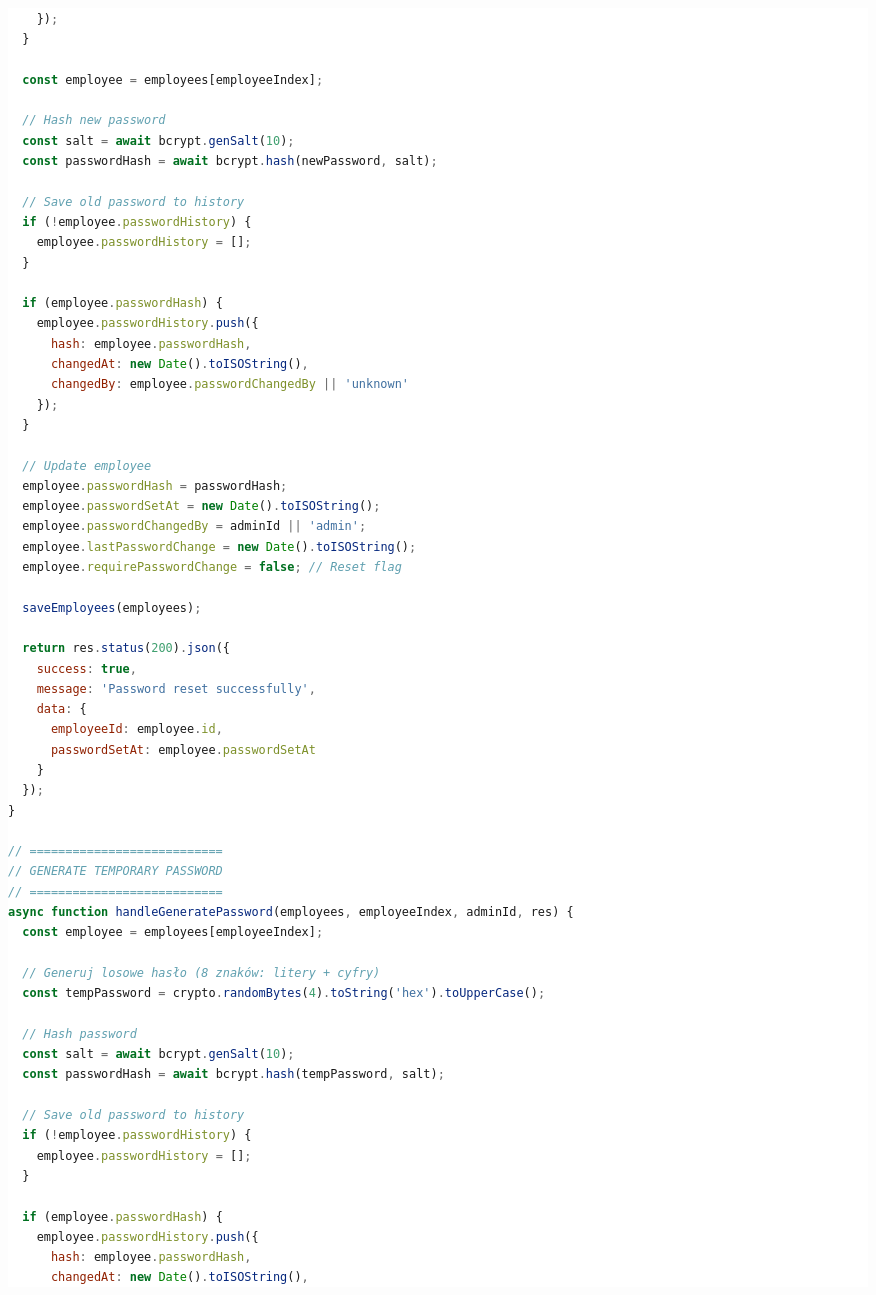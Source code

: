 ```javascript
    });
  }

  const employee = employees[employeeIndex];
  
  // Hash new password
  const salt = await bcrypt.genSalt(10);
  const passwordHash = await bcrypt.hash(newPassword, salt);

  // Save old password to history
  if (!employee.passwordHistory) {
    employee.passwordHistory = [];
  }
  
  if (employee.passwordHash) {
    employee.passwordHistory.push({
      hash: employee.passwordHash,
      changedAt: new Date().toISOString(),
      changedBy: employee.passwordChangedBy || 'unknown'
    });
  }

  // Update employee
  employee.passwordHash = passwordHash;
  employee.passwordSetAt = new Date().toISOString();
  employee.passwordChangedBy = adminId || 'admin';
  employee.lastPasswordChange = new Date().toISOString();
  employee.requirePasswordChange = false; // Reset flag

  saveEmployees(employees);

  return res.status(200).json({
    success: true,
    message: 'Password reset successfully',
    data: {
      employeeId: employee.id,
      passwordSetAt: employee.passwordSetAt
    }
  });
}

// ===========================
// GENERATE TEMPORARY PASSWORD
// ===========================
async function handleGeneratePassword(employees, employeeIndex, adminId, res) {
  const employee = employees[employeeIndex];
  
  // Generuj losowe hasło (8 znaków: litery + cyfry)
  const tempPassword = crypto.randomBytes(4).toString('hex').toUpperCase();
  
  // Hash password
  const salt = await bcrypt.genSalt(10);
  const passwordHash = await bcrypt.hash(tempPassword, salt);

  // Save old password to history
  if (!employee.passwordHistory) {
    employee.passwordHistory = [];
  }
  
  if (employee.passwordHash) {
    employee.passwordHistory.push({
      hash: employee.passwordHash,
      changedAt: new Date().toISOString(),
```
